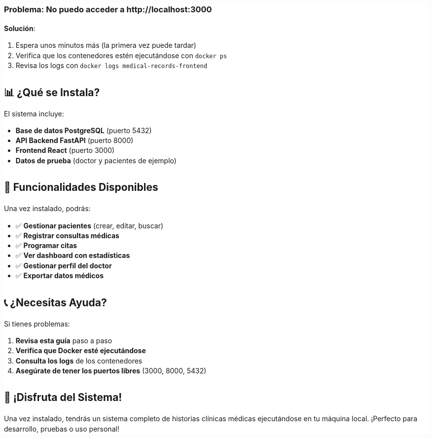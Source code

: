 ### Problema: No puedo acceder a http://localhost:3000
**Solución**:
1. Espera unos minutos más (la primera vez puede tardar)
2. Verifica que los contenedores estén ejecutándose con `docker ps`
3. Revisa los logs con `docker logs medical-records-frontend`

## 📊 ¿Qué se Instala?

El sistema incluye:

- **Base de datos PostgreSQL** (puerto 5432)
- **API Backend FastAPI** (puerto 8000)
- **Frontend React** (puerto 3000)
- **Datos de prueba** (doctor y pacientes de ejemplo)

## 🎯 Funcionalidades Disponibles

Una vez instalado, podrás:

- ✅ **Gestionar pacientes** (crear, editar, buscar)
- ✅ **Registrar consultas médicas**
- ✅ **Programar citas**
- ✅ **Ver dashboard con estadísticas**
- ✅ **Gestionar perfil del doctor**
- ✅ **Exportar datos médicos**

## 📞 ¿Necesitas Ayuda?

Si tienes problemas:

1. **Revisa esta guía** paso a paso
2. **Verifica que Docker esté ejecutándose**
3. **Consulta los logs** de los contenedores
4. **Asegúrate de tener los puertos libres** (3000, 8000, 5432)

## 🎉 ¡Disfruta del Sistema!

Una vez instalado, tendrás un sistema completo de historias clínicas médicas ejecutándose en tu máquina local. ¡Perfecto para desarrollo, pruebas o uso personal!
